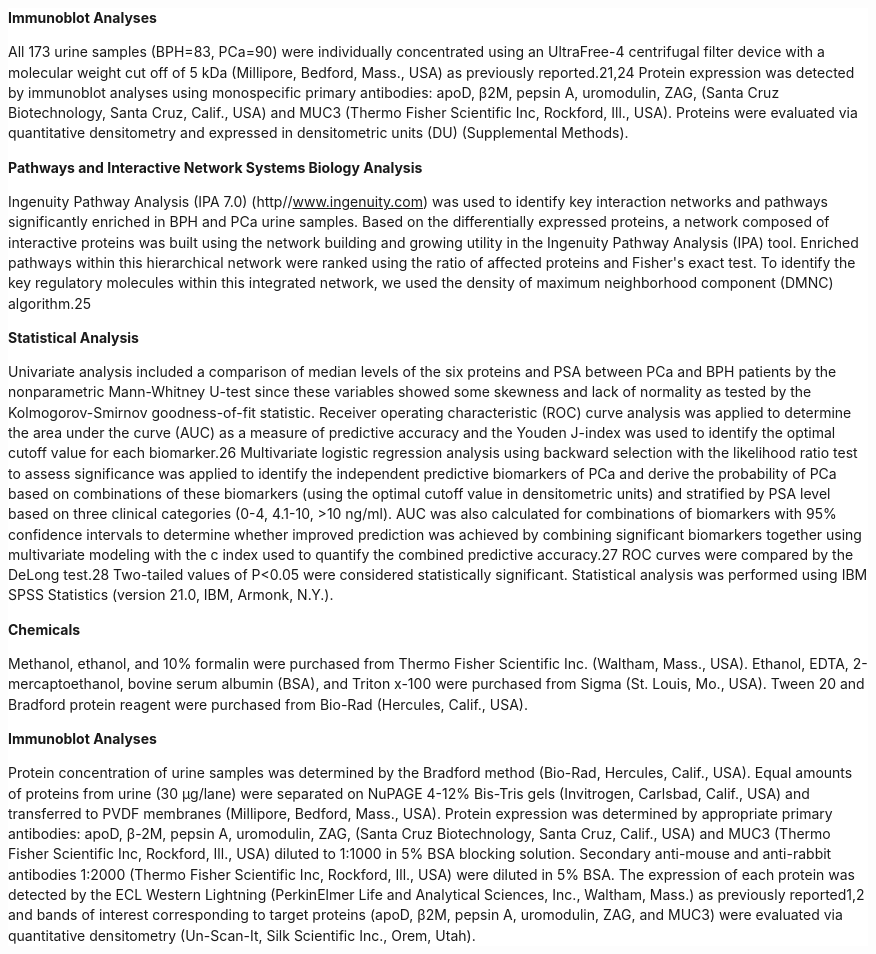 **Immunoblot Analyses**

All 173 urine samples (BPH=83, PCa=90) were individually concentrated using an UltraFree-4 centrifugal filter device with a molecular weight cut off of 5 kDa (Millipore, Bedford, Mass., USA) as previously reported.21,24 Protein expression was detected by immunoblot analyses using monospecific primary antibodies: apoD, β2M, pepsin A, uromodulin, ZAG, (Santa Cruz Biotechnology, Santa Cruz, Calif., USA) and MUC3 (Thermo Fisher Scientific Inc, Rockford, Ill., USA). Proteins were evaluated via quantitative densitometry and expressed in densitometric units (DU) (Supplemental Methods).

**Pathways and Interactive Network Systems Biology Analysis**

Ingenuity Pathway Analysis (IPA 7.0) (http//www.ingenuity.com) was used to identify key interaction networks and pathways significantly enriched in BPH and PCa urine samples. Based on the differentially expressed proteins, a network composed of interactive proteins was built using the network building and growing utility in the Ingenuity Pathway Analysis (IPA) tool. Enriched pathways within this hierarchical network were ranked using the ratio of affected proteins and Fisher's exact test. To identify the key regulatory molecules within this integrated network, we used the density of maximum neighborhood component (DMNC) algorithm.25

**Statistical Analysis**

Univariate analysis included a comparison of median levels of the six proteins and PSA between PCa and BPH patients by the nonparametric Mann-Whitney U-test since these variables showed some skewness and lack of normality as tested by the Kolmogorov-Smirnov goodness-of-fit statistic. Receiver operating characteristic (ROC) curve analysis was applied to determine the area under the curve (AUC) as a measure of predictive accuracy and the Youden J-index was used to identify the optimal cutoff value for each biomarker.26 Multivariate logistic regression analysis using backward selection with the likelihood ratio test to assess significance was applied to identify the independent predictive biomarkers of PCa and derive the probability of PCa based on combinations of these biomarkers (using the optimal cutoff value in densitometric units) and stratified by PSA level based on three clinical categories (0-4, 4.1-10, >10 ng/ml). AUC was also calculated for combinations of biomarkers with 95% confidence intervals to determine whether improved prediction was achieved by combining significant biomarkers together using multivariate modeling with the c index used to quantify the combined predictive accuracy.27 ROC curves were compared by the DeLong test.28 Two-tailed values of P<0.05 were considered statistically significant. Statistical analysis was performed using IBM SPSS Statistics (version 21.0, IBM, Armonk, N.Y.).

**Chemicals**

Methanol, ethanol, and 10% formalin were purchased from Thermo Fisher Scientific Inc. (Waltham, Mass., USA). Ethanol, EDTA, 2-mercaptoethanol, bovine serum albumin (BSA), and Triton x-100 were purchased from Sigma (St. Louis, Mo., USA). Tween 20 and Bradford protein reagent were purchased from Bio-Rad (Hercules, Calif., USA).

**Immunoblot Analyses**

Protein concentration of urine samples was determined by the Bradford method (Bio-Rad, Hercules, Calif., USA). Equal amounts of proteins from urine (30 μg/lane) were separated on NuPAGE 4-12% Bis-Tris gels (Invitrogen, Carlsbad, Calif., USA) and transferred to PVDF membranes (Millipore, Bedford, Mass., USA). Protein expression was determined by appropriate primary antibodies: apoD, β-2M, pepsin A, uromodulin, ZAG, (Santa Cruz Biotechnology, Santa Cruz, Calif., USA) and MUC3 (Thermo Fisher Scientific Inc, Rockford, Ill., USA) diluted to 1:1000 in 5% BSA blocking solution. Secondary anti-mouse and anti-rabbit antibodies 1:2000 (Thermo Fisher Scientific Inc, Rockford, Ill., USA) were diluted in 5% BSA. The expression of each protein was detected by the ECL Western Lightning (PerkinElmer Life and Analytical Sciences, Inc., Waltham, Mass.) as previously reported1,2 and bands of interest corresponding to target proteins (apoD, β2M, pepsin A, uromodulin, ZAG, and MUC3) were evaluated via quantitative densitometry (Un-Scan-It, Silk Scientific Inc., Orem, Utah).
